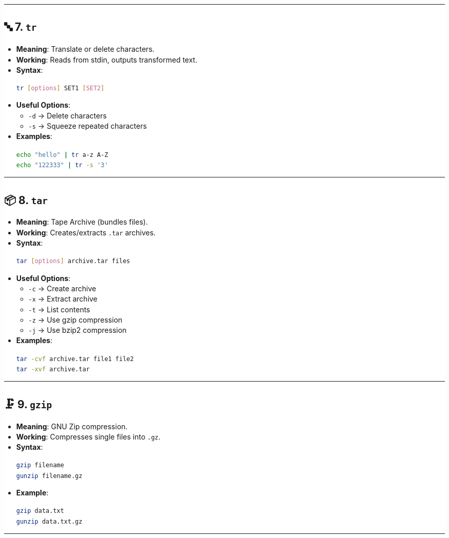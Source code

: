 
---

## 🔤 7. `tr`
- **Meaning**: Translate or delete characters.
- **Working**: Reads from stdin, outputs transformed text.
- **Syntax**:
  ```bash
  tr [options] SET1 [SET2]
  ```
- **Useful Options**:
  - `-d` → Delete characters
  - `-s` → Squeeze repeated characters
- **Examples**:
  ```bash
  echo "hello" | tr a-z A-Z
  echo "122333" | tr -s '3'
  ```

---

## 📦 8. `tar`
- **Meaning**: Tape Archive (bundles files).
- **Working**: Creates/extracts `.tar` archives.
- **Syntax**:
  ```bash
  tar [options] archive.tar files
  ```
- **Useful Options**:
  - `-c` → Create archive
  - `-x` → Extract archive
  - `-t` → List contents
  - `-z` → Use gzip compression
  - `-j` → Use bzip2 compression
- **Examples**:
  ```bash
  tar -cvf archive.tar file1 file2
  tar -xvf archive.tar
  ```

---

## 🗜️ 9. `gzip`
- **Meaning**: GNU Zip compression.
- **Working**: Compresses single files into `.gz`.
- **Syntax**:
  ```bash
  gzip filename
  gunzip filename.gz
  ```
- **Example**:
  ```bash
  gzip data.txt
  gunzip data.txt.gz
  ```

---